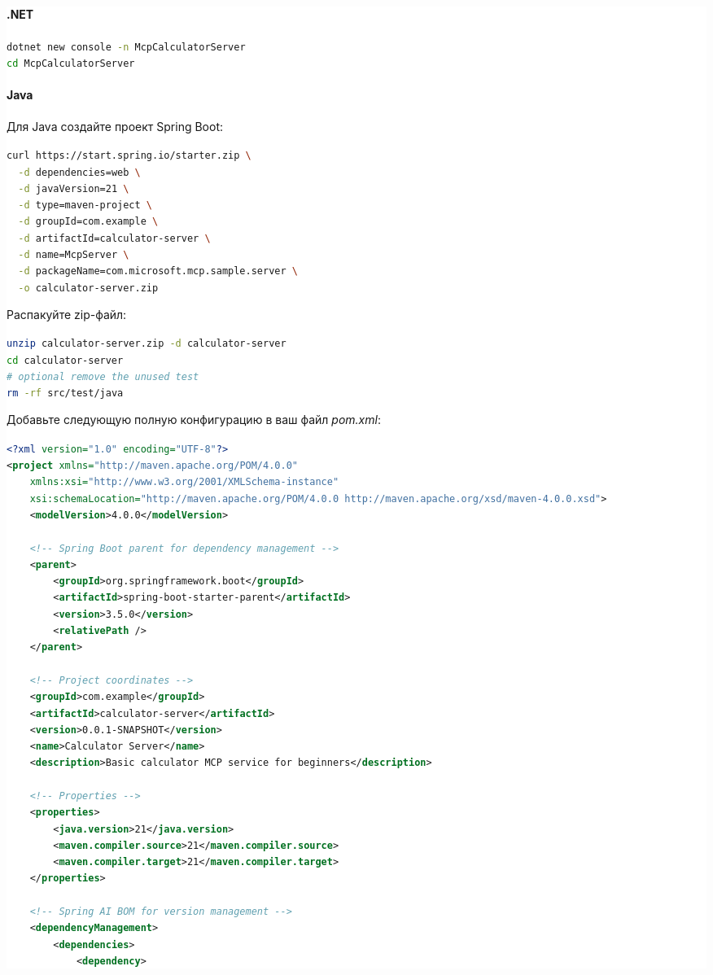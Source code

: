 #### .NET

```sh
dotnet new console -n McpCalculatorServer
cd McpCalculatorServer
```

#### Java

Для Java создайте проект Spring Boot:

```bash
curl https://start.spring.io/starter.zip \
  -d dependencies=web \
  -d javaVersion=21 \
  -d type=maven-project \
  -d groupId=com.example \
  -d artifactId=calculator-server \
  -d name=McpServer \
  -d packageName=com.microsoft.mcp.sample.server \
  -o calculator-server.zip
```

Распакуйте zip-файл:

```bash
unzip calculator-server.zip -d calculator-server
cd calculator-server
# optional remove the unused test
rm -rf src/test/java
```

Добавьте следующую полную конфигурацию в ваш файл *pom.xml*:

```xml
<?xml version="1.0" encoding="UTF-8"?>
<project xmlns="http://maven.apache.org/POM/4.0.0"
    xmlns:xsi="http://www.w3.org/2001/XMLSchema-instance"
    xsi:schemaLocation="http://maven.apache.org/POM/4.0.0 http://maven.apache.org/xsd/maven-4.0.0.xsd">
    <modelVersion>4.0.0</modelVersion>
    
    <!-- Spring Boot parent for dependency management -->
    <parent>
        <groupId>org.springframework.boot</groupId>
        <artifactId>spring-boot-starter-parent</artifactId>
        <version>3.5.0</version>
        <relativePath />
    </parent>

    <!-- Project coordinates -->
    <groupId>com.example</groupId>
    <artifactId>calculator-server</artifactId>
    <version>0.0.1-SNAPSHOT</version>
    <name>Calculator Server</name>
    <description>Basic calculator MCP service for beginners</description>

    <!-- Properties -->
    <properties>
        <java.version>21</java.version>
        <maven.compiler.source>21</maven.compiler.source>
        <maven.compiler.target>21</maven.compiler.target>
    </properties>

    <!-- Spring AI BOM for version management -->
    <dependencyManagement>
        <dependencies>
            <dependency>
```